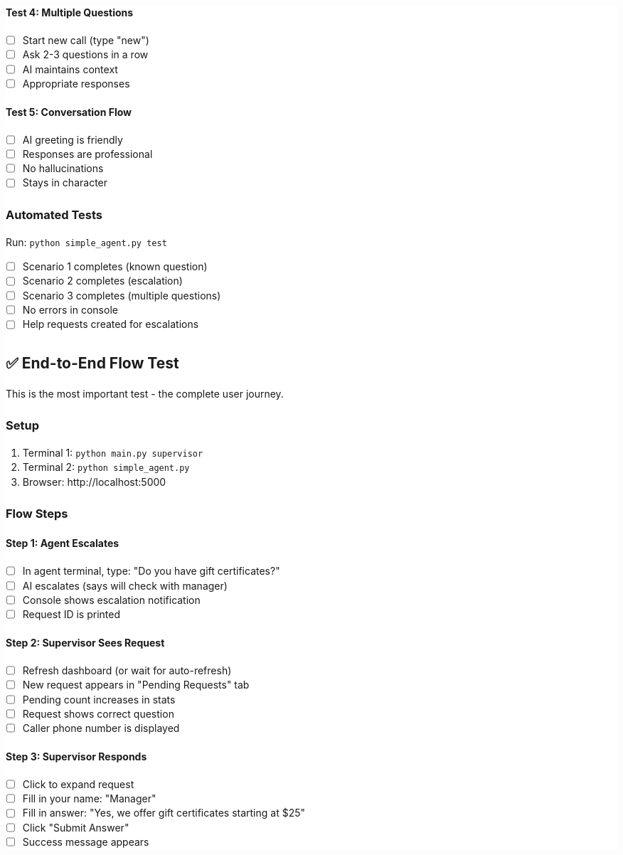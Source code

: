#### Test 4: Multiple Questions
- [ ] Start new call (type "new")
- [ ] Ask 2-3 questions in a row
- [ ] AI maintains context
- [ ] Appropriate responses

#### Test 5: Conversation Flow
- [ ] AI greeting is friendly
- [ ] Responses are professional
- [ ] No hallucinations
- [ ] Stays in character

### Automated Tests

Run: `python simple_agent.py test`

- [ ] Scenario 1 completes (known question)
- [ ] Scenario 2 completes (escalation)
- [ ] Scenario 3 completes (multiple questions)
- [ ] No errors in console
- [ ] Help requests created for escalations

## ✅ End-to-End Flow Test

This is the most important test - the complete user journey.

### Setup
1. Terminal 1: `python main.py supervisor`
2. Terminal 2: `python simple_agent.py`
3. Browser: http://localhost:5000

### Flow Steps

#### Step 1: Agent Escalates
- [ ] In agent terminal, type: "Do you have gift certificates?"
- [ ] AI escalates (says will check with manager)
- [ ] Console shows escalation notification
- [ ] Request ID is printed

#### Step 2: Supervisor Sees Request
- [ ] Refresh dashboard (or wait for auto-refresh)
- [ ] New request appears in "Pending Requests" tab
- [ ] Pending count increases in stats
- [ ] Request shows correct question
- [ ] Caller phone number is displayed

#### Step 3: Supervisor Responds
- [ ] Click to expand request
- [ ] Fill in your name: "Manager"
- [ ] Fill in answer: "Yes, we offer gift certificates starting at $25"
- [ ] Click "Submit Answer"
- [ ] Success message appears
